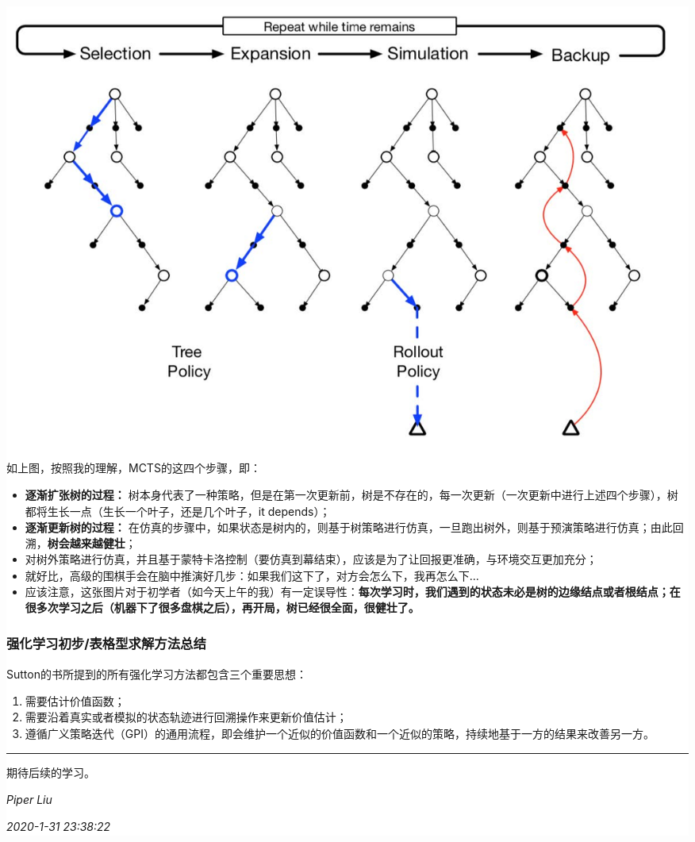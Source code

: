 ![](../practice/images/07-03.jpg)

如上图，按照我的理解，MCTS的这四个步骤，即：
- **逐渐扩张树的过程：** 树本身代表了一种策略，但是在第一次更新前，树是不存在的，每一次更新（一次更新中进行上述四个步骤），树都将生长一点（生长一个叶子，还是几个叶子，it depends）；
- **逐渐更新树的过程：** 在仿真的步骤中，如果状态是树内的，则基于树策略进行仿真，一旦跑出树外，则基于预演策略进行仿真；由此回溯，**树会越来越健壮**；
- 对树外策略进行仿真，并且基于蒙特卡洛控制（要仿真到幕结束），应该是为了让回报更准确，与环境交互更加充分；
- 就好比，高级的围棋手会在脑中推演好几步：如果我们这下了，对方会怎么下，我再怎么下...
- 应该注意，这张图片对于初学者（如今天上午的我）有一定误导性：**每次学习时，我们遇到的状态未必是树的边缘结点或者根结点；在很多次学习之后（机器下了很多盘棋之后），再开局，树已经很全面，很健壮了。**

### 强化学习初步/表格型求解方法总结

Sutton的书所提到的所有强化学习方法都包含三个重要思想：
1. 需要估计价值函数；
2. 需要沿着真实或者模拟的状态轨迹进行回溯操作来更新价值估计；
3. 遵循广义策略迭代（GPI）的通用流程，即会维护一个近似的价值函数和一个近似的策略，持续地基于一方的结果来改善另一方。

****

期待后续的学习。

*Piper Liu*

*2020-1-31 23:38:22*
